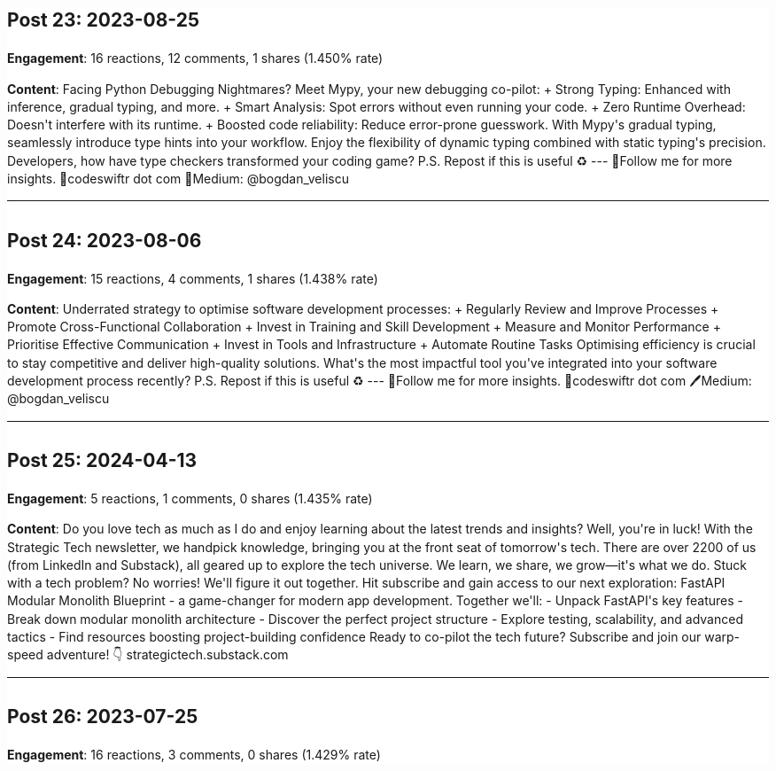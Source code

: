 
## Post 23: 2023-08-25

**Engagement**: 16 reactions, 12 comments, 1 shares (1.450% rate)

**Content**:
Facing Python Debugging Nightmares? Meet Mypy, your new debugging co-pilot: + Strong Typing: Enhanced with inference, gradual typing, and more. + Smart Analysis: Spot errors without even running your code. + Zero Runtime Overhead: Doesn't interfere with its runtime. + Boosted code reliability: Reduce error-prone guesswork. With Mypy's gradual typing, seamlessly introduce type hints into your workflow. Enjoy the flexibility of dynamic typing combined with static typing's precision. Developers, how have type checkers transformed your coding game? P.S. Repost if this is useful ♻️ --- 🔔Follow me for more insights. 🔗codeswiftr dot com 📘Medium: @bogdan_veliscu

---

## Post 24: 2023-08-06

**Engagement**: 15 reactions, 4 comments, 1 shares (1.438% rate)

**Content**:
Underrated strategy to optimise software development processes: + Regularly Review and Improve Processes + Promote Cross-Functional Collaboration + Invest in Training and Skill Development + Measure and Monitor Performance + Prioritise Effective Communication + Invest in Tools and Infrastructure + Automate Routine Tasks Optimising efficiency is crucial to stay competitive and deliver high-quality solutions. What's the most impactful tool you've integrated into your software development process recently? P.S. Repost if this is useful ♻️ --- 🔔Follow me for more insights. 🔗codeswiftr dot com 🖊️Medium: @bogdan_veliscu

---

## Post 25: 2024-04-13

**Engagement**: 5 reactions, 1 comments, 0 shares (1.435% rate)

**Content**:
Do you love tech as much as I do and enjoy learning about the latest trends and insights? Well, you're in luck! With the Strategic Tech newsletter, we handpick knowledge, bringing you at the front seat of tomorrow's tech. There are over 2200 of us (from LinkedIn and Substack), all geared up to explore the tech universe. We learn, we share, we grow—it's what we do. Stuck with a tech problem? No worries! We'll figure it out together. Hit subscribe and gain access to our next exploration: FastAPI Modular Monolith Blueprint - a game-changer for modern app development. Together we'll: - Unpack FastAPI's key features - Break down modular monolith architecture - Discover the perfect project structure - Explore testing, scalability, and advanced tactics - Find resources boosting project-building confidence Ready to co-pilot the tech future? Subscribe and join our warp-speed adventure! 👇 strategictech.substack.com

---

## Post 26: 2023-07-25

**Engagement**: 16 reactions, 3 comments, 0 shares (1.429% rate)
